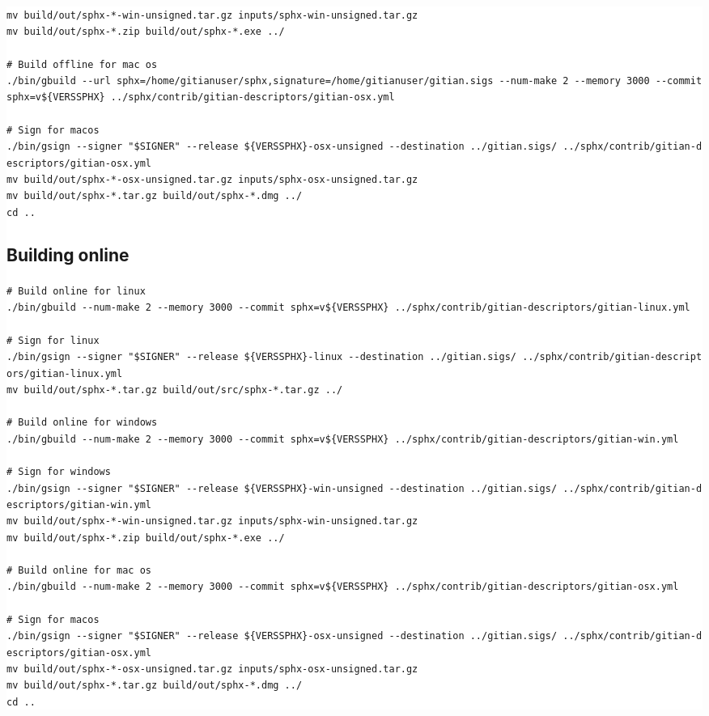 ```
mv build/out/sphx-*-win-unsigned.tar.gz inputs/sphx-win-unsigned.tar.gz
mv build/out/sphx-*.zip build/out/sphx-*.exe ../

# Build offline for mac os
./bin/gbuild --url sphx=/home/gitianuser/sphx,signature=/home/gitianuser/gitian.sigs --num-make 2 --memory 3000 --commit sphx=v${VERSSPHX} ../sphx/contrib/gitian-descriptors/gitian-osx.yml

# Sign for macos
./bin/gsign --signer "$SIGNER" --release ${VERSSPHX}-osx-unsigned --destination ../gitian.sigs/ ../sphx/contrib/gitian-descriptors/gitian-osx.yml
mv build/out/sphx-*-osx-unsigned.tar.gz inputs/sphx-osx-unsigned.tar.gz
mv build/out/sphx-*.tar.gz build/out/sphx-*.dmg ../
cd ..
```


Building online
---------------

```
# Build online for linux
./bin/gbuild --num-make 2 --memory 3000 --commit sphx=v${VERSSPHX} ../sphx/contrib/gitian-descriptors/gitian-linux.yml

# Sign for linux
./bin/gsign --signer "$SIGNER" --release ${VERSSPHX}-linux --destination ../gitian.sigs/ ../sphx/contrib/gitian-descriptors/gitian-linux.yml
mv build/out/sphx-*.tar.gz build/out/src/sphx-*.tar.gz ../

# Build online for windows
./bin/gbuild --num-make 2 --memory 3000 --commit sphx=v${VERSSPHX} ../sphx/contrib/gitian-descriptors/gitian-win.yml

# Sign for windows
./bin/gsign --signer "$SIGNER" --release ${VERSSPHX}-win-unsigned --destination ../gitian.sigs/ ../sphx/contrib/gitian-descriptors/gitian-win.yml
mv build/out/sphx-*-win-unsigned.tar.gz inputs/sphx-win-unsigned.tar.gz
mv build/out/sphx-*.zip build/out/sphx-*.exe ../

# Build online for mac os
./bin/gbuild --num-make 2 --memory 3000 --commit sphx=v${VERSSPHX} ../sphx/contrib/gitian-descriptors/gitian-osx.yml

# Sign for macos
./bin/gsign --signer "$SIGNER" --release ${VERSSPHX}-osx-unsigned --destination ../gitian.sigs/ ../sphx/contrib/gitian-descriptors/gitian-osx.yml
mv build/out/sphx-*-osx-unsigned.tar.gz inputs/sphx-osx-unsigned.tar.gz
mv build/out/sphx-*.tar.gz build/out/sphx-*.dmg ../
cd ..
```
